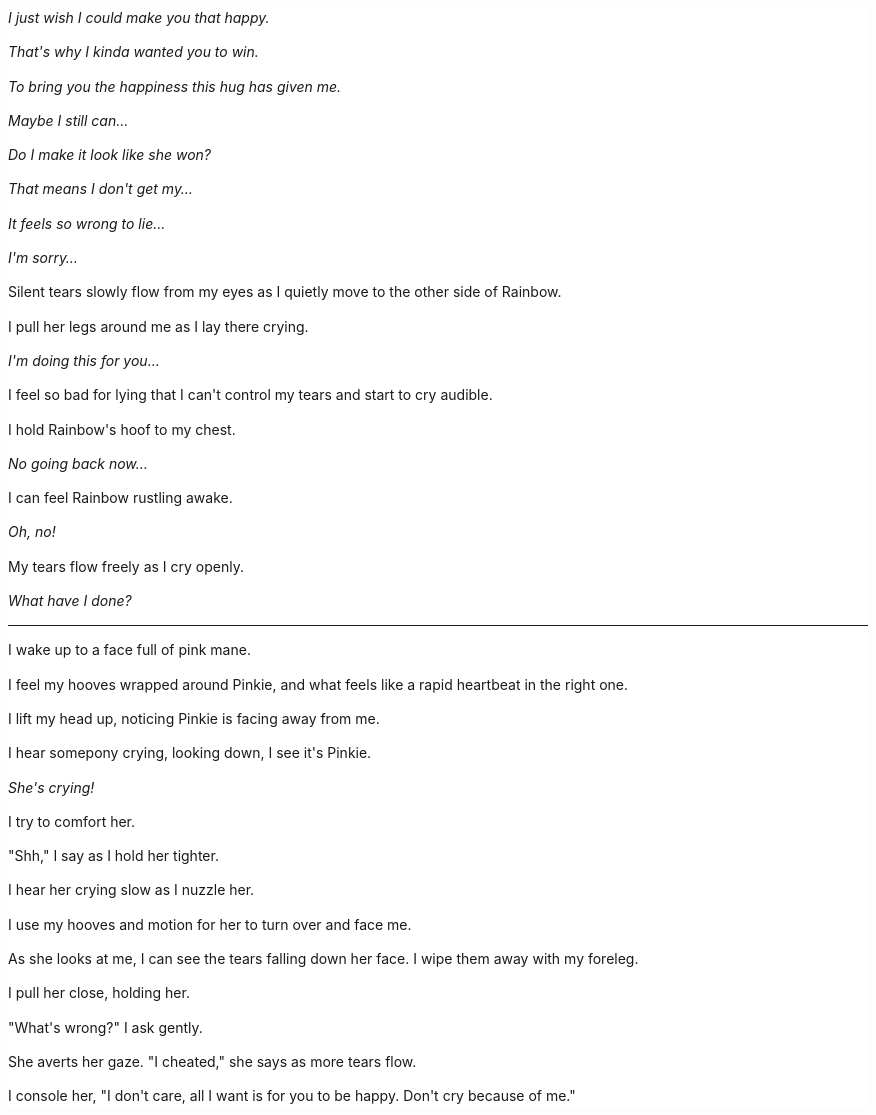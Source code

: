 *I just wish I could make you that happy.*

*That's why I kinda wanted you to win.*

*To bring you the happiness this hug has given me.*

*Maybe I still can…*

*Do I make it look like she won?*

*That means I don't get my…*

*It feels so wrong to lie…*

*I'm sorry…*

Silent tears slowly flow from my eyes as I quietly move to the other side of Rainbow.

I pull her legs around me as I lay there crying.

*I'm doing this for you…*

I feel so bad for lying that I can't control my tears and start to cry audible.

I hold Rainbow's hoof to my chest.

*No going back now…*

I can feel Rainbow rustling awake.

*Oh, no!*

My tears flow freely as I cry openly.

*What have I done?*

***

I wake up to a face full of pink mane.

I feel my hooves wrapped around Pinkie, and what feels like a rapid heartbeat in the right one.

I lift my head up, noticing Pinkie is facing away from me.

I hear somepony crying, looking down, I see it's Pinkie.

*She's crying!*

I try to comfort her.

"Shh," I say as I hold her tighter.

I hear her crying slow as I nuzzle her.

I use my hooves and motion for her to turn over and face me.

As she looks at me, I can see the tears falling down her face. I wipe them away with my foreleg.

I pull her close, holding her.

"What's wrong?" I ask gently.

She averts her gaze. "I cheated," she says as more tears flow.

I console her, "I don't care, all I want is for you to be happy. Don't cry because of me."
